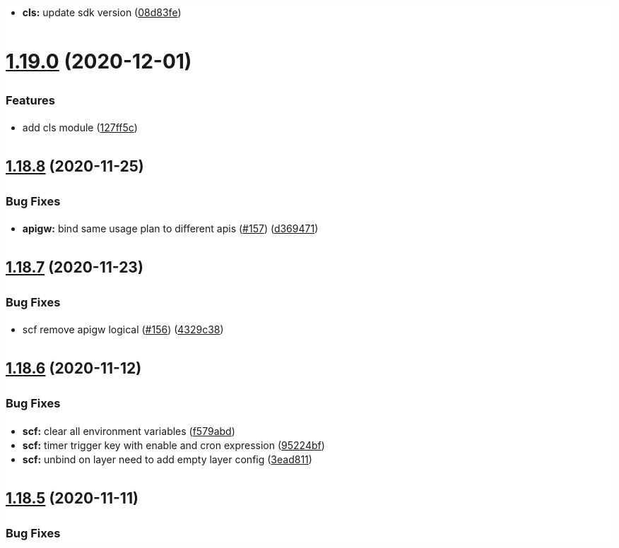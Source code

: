 * **cls:** update sdk version ([08d83fe](https://github.com/serverless-tencent/tencent-component-toolkit/commit/08d83fe96628ce1a631aee3057fb2714c30e5358))

# [1.19.0](https://github.com/serverless-tencent/tencent-component-toolkit/compare/v1.18.8...v1.19.0) (2020-12-01)


### Features

* add cls module ([127ff5c](https://github.com/serverless-tencent/tencent-component-toolkit/commit/127ff5cc1eef2e1539e133f286d81c1555433f07))

## [1.18.8](https://github.com/serverless-tencent/tencent-component-toolkit/compare/v1.18.7...v1.18.8) (2020-11-25)


### Bug Fixes

* **apigw:** bind same usage plan to different apis ([#157](https://github.com/serverless-tencent/tencent-component-toolkit/issues/157)) ([d369471](https://github.com/serverless-tencent/tencent-component-toolkit/commit/d369471ffa8850468299ddfea33620a71e0cad7e))

## [1.18.7](https://github.com/serverless-tencent/tencent-component-toolkit/compare/v1.18.6...v1.18.7) (2020-11-23)


### Bug Fixes

* scf remove apigw logical ([#156](https://github.com/serverless-tencent/tencent-component-toolkit/issues/156)) ([4329c38](https://github.com/serverless-tencent/tencent-component-toolkit/commit/4329c38866d15f79bca3bb3daed56f8e2bc27701))

## [1.18.6](https://github.com/serverless-tencent/tencent-component-toolkit/compare/v1.18.5...v1.18.6) (2020-11-12)


### Bug Fixes

* **scf:** clear all environment variables ([f579abd](https://github.com/serverless-tencent/tencent-component-toolkit/commit/f579abdf5e8c88d5e389e3c2a0a409bc38864019))
* **scf:** timer trigger key with enable and cron expression ([95224bf](https://github.com/serverless-tencent/tencent-component-toolkit/commit/95224bfec5560c2958b46ec5610bc1e977f12b15))
* **scf:** unbind on layer need to add empty layer config ([3ead811](https://github.com/serverless-tencent/tencent-component-toolkit/commit/3ead81175c40cd39922d4415cfaf33b9c94eff96))

## [1.18.5](https://github.com/serverless-tencent/tencent-component-toolkit/compare/v1.18.4...v1.18.5) (2020-11-11)


### Bug Fixes
